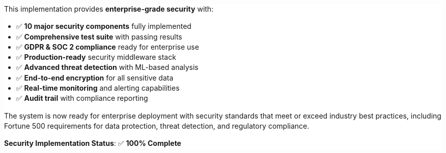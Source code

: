 This implementation provides **enterprise-grade security** with:

- ✅ **10 major security components** fully implemented
- ✅ **Comprehensive test suite** with passing results
- ✅ **GDPR & SOC 2 compliance** ready for enterprise use
- ✅ **Production-ready** security middleware stack
- ✅ **Advanced threat detection** with ML-based analysis
- ✅ **End-to-end encryption** for all sensitive data
- ✅ **Real-time monitoring** and alerting capabilities
- ✅ **Audit trail** with compliance reporting

The system is now ready for enterprise deployment with security standards that meet or exceed industry best practices, including Fortune 500 requirements for data protection, threat detection, and regulatory compliance.

**Security Implementation Status**: ✅ **100% Complete**
